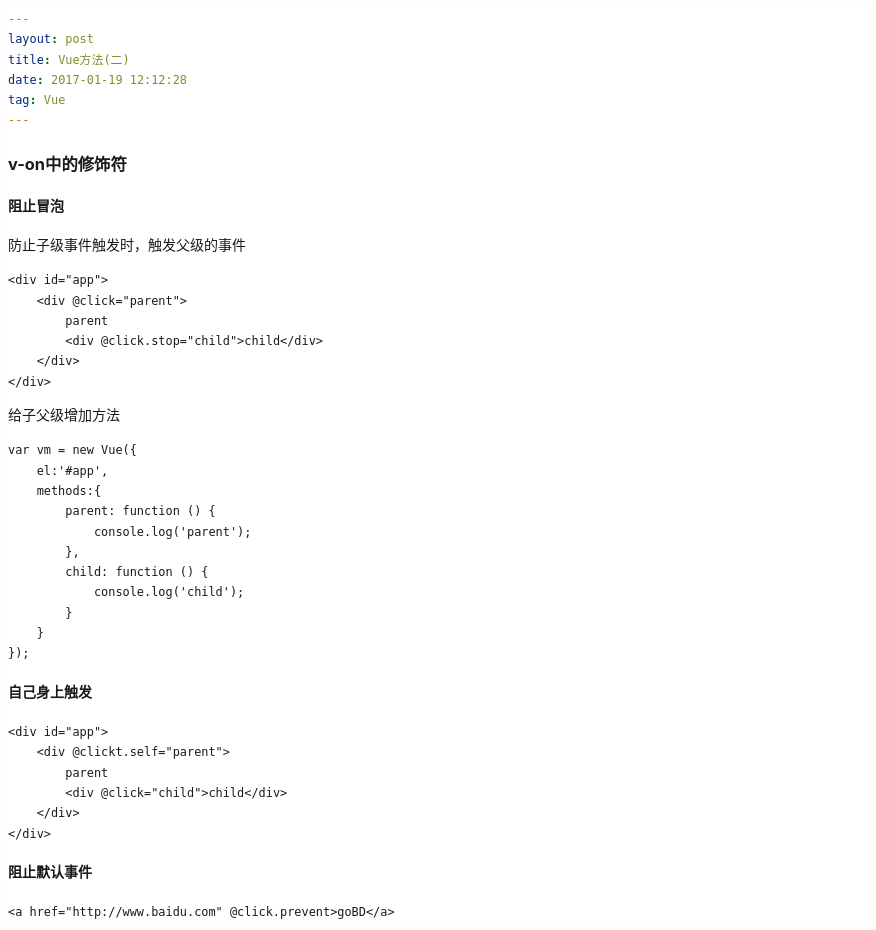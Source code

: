 ```yaml
---
layout: post
title: Vue方法(二)
date: 2017-01-19 12:12:28 
tag: Vue
---
```


### v-on中的修饰符
 
#### 阻止冒泡

防止子级事件触发时，触发父级的事件

```
<div id="app">
    <div @click="parent">
        parent
        <div @click.stop="child">child</div>
    </div>
</div>
```

给子父级增加方法

```
var vm = new Vue({
    el:'#app',
    methods:{
        parent: function () {
            console.log('parent');
        },
        child: function () {
            console.log('child');
        }
    }
});
```

#### 自己身上触发

```
<div id="app">
    <div @clickt.self="parent">
        parent
        <div @click="child">child</div>
    </div>
</div>
```

#### 阻止默认事件

```
<a href="http://www.baidu.com" @click.prevent>goBD</a>
```
